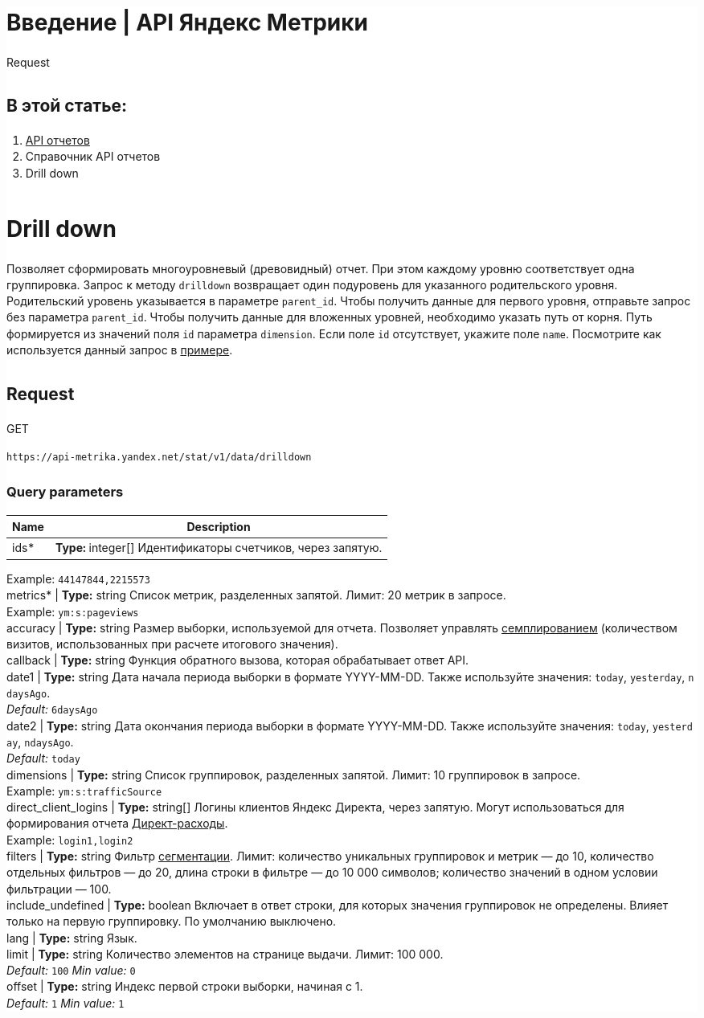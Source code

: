 # Введение | API Яндекс Метрики

Request

## В этой статье:

  1. [API отчетов](../index.md)
  2. Справочник API отчетов
  3. Drill down

# Drill down

Позволяет сформировать многоуровневый (древовидный) отчет. При этом каждому уровню соответствует одна группировка. Запрос к методу `drilldown` возвращает один подуровень для указанного родительского уровня. Родительский уровень указывается в параметре `parent_id`. Чтобы получить данные для первого уровня, отправьте запрос без параметра `parent_id`. Чтобы получить данные для вложенных уровней, необходимо указать путь от корня. Путь формируется из значений поля `id` параметра `dimension`. Если поле `id` отсутствует, укажите поле `name`. Посмотрите как используется данный запрос в [примере](../examples.md).

## [](ru/stat/openapi/drilldown#request)Request

GET
    
    
    https://api-metrika.yandex.net/stat/v1/data/drilldown
    

### [](ru/stat/openapi/drilldown#query-parameters)Query parameters

**Name** |  **Description**  
---|---  
ids* |  **Type:** integer<int32>[] Идентификаторы счетчиков, через запятую.  
Example: `44147844,2215573`  
metrics* |  **Type:** string Список метрик, разделенных запятой. Лимит: 20 метрик в запросе.  
Example: `ym:s:pageviews`  
accuracy |  **Type:** string Размер выборки, используемой для отчета. Позволяет управлять [семплированием](../sampling.md) (количеством визитов, использованных при расчете итогового значения).  
callback |  **Type:** string Функция обратного вызова, которая обрабатывает ответ API.  
date1 |  **Type:** string Дата начала периода выборки в формате YYYY-MM-DD. Также используйте значения: `today`, `yesterday`, `ndaysAgo`.  
_Default:_ `6daysAgo`  
date2 |  **Type:** string Дата окончания периода выборки в формате YYYY-MM-DD. Также используйте значения: `today`, `yesterday`, `ndaysAgo`.  
_Default:_ `today`  
dimensions |  **Type:** string Список группировок, разделенных запятой. Лимит: 10 группировок в запросе.  
Example: `ym:s:trafficSource`  
direct_client_logins |  **Type:** string[] Логины клиентов Яндекс Директа, через запятую. Могут использоваться для формирования отчета [Директ-расходы](../direct-clicks.md).  
Example: `login1,login2`  
filters |  **Type:** string Фильтр [сегментации](../segmentation.md). Лимит: количество уникальных группировок и метрик — до 10, количество отдельных фильтров — до 20, длина строки в фильтре — до 10 000 символов; количество значений в одном условии фильтрации — 100.  
include_undefined |  **Type:** boolean Включает в ответ строки, для которых значения группировок не определены. Влияет только на первую группировку. По умолчанию выключено.  
lang |  **Type:** string Язык.  
limit |  **Type:** string Количество элементов на странице выдачи. Лимит: 100 000.  
_Default:_ `100` _Min value:_ `0`  
offset |  **Type:** string Индекс первой строки выборки, начиная с 1.  
_Default:_ `1` _Min value:_ `1`  